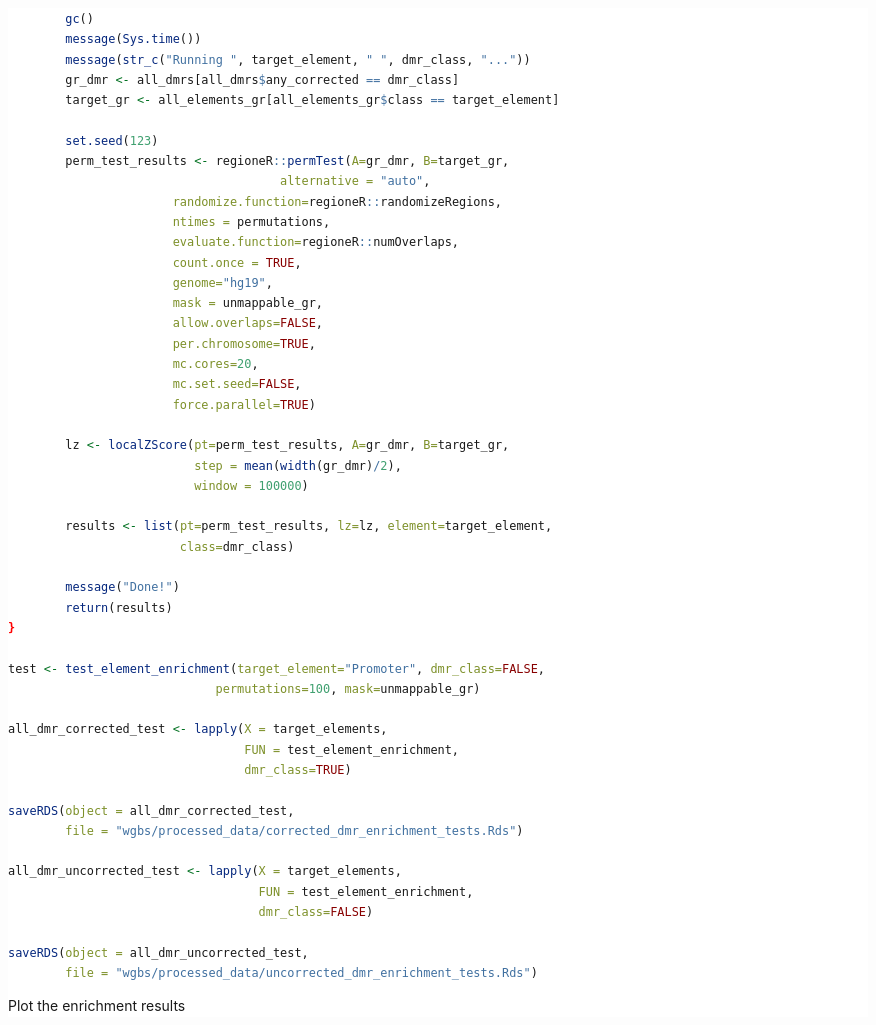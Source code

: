 ``` r
        gc()
        message(Sys.time())
        message(str_c("Running ", target_element, " ", dmr_class, "..."))
        gr_dmr <- all_dmrs[all_dmrs$any_corrected == dmr_class]
        target_gr <- all_elements_gr[all_elements_gr$class == target_element]

        set.seed(123)
        perm_test_results <- regioneR::permTest(A=gr_dmr, B=target_gr,
                                      alternative = "auto",
                       randomize.function=regioneR::randomizeRegions,
                       ntimes = permutations,
                       evaluate.function=regioneR::numOverlaps,
                       count.once = TRUE,
                       genome="hg19",
                       mask = unmappable_gr,
                       allow.overlaps=FALSE,
                       per.chromosome=TRUE,
                       mc.cores=20,
                       mc.set.seed=FALSE,
                       force.parallel=TRUE)

        lz <- localZScore(pt=perm_test_results, A=gr_dmr, B=target_gr,
                          step = mean(width(gr_dmr)/2),
                          window = 100000)

        results <- list(pt=perm_test_results, lz=lz, element=target_element,
                        class=dmr_class)
        
        message("Done!")
        return(results)
}

test <- test_element_enrichment(target_element="Promoter", dmr_class=FALSE,
                             permutations=100, mask=unmappable_gr)

all_dmr_corrected_test <- lapply(X = target_elements,
                                 FUN = test_element_enrichment,
                                 dmr_class=TRUE)

saveRDS(object = all_dmr_corrected_test,
        file = "wgbs/processed_data/corrected_dmr_enrichment_tests.Rds")

all_dmr_uncorrected_test <- lapply(X = target_elements,
                                   FUN = test_element_enrichment,
                                   dmr_class=FALSE)

saveRDS(object = all_dmr_uncorrected_test,
        file = "wgbs/processed_data/uncorrected_dmr_enrichment_tests.Rds")
```

Plot the enrichment results
